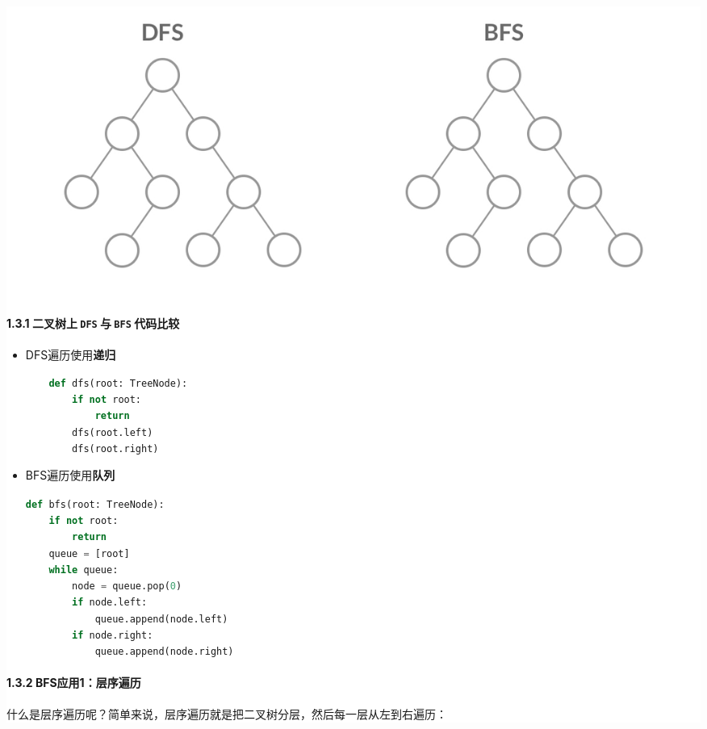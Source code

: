![DFS、BFS示意图](/image/bfs/DFS和BFS示意图1.gif)

#### 1.3.1 二叉树上 `DFS` 与 `BFS` 代码比较  
+ DFS遍历使用**递归**
    ```python
        def dfs(root: TreeNode):
            if not root:
                return 
            dfs(root.left)
            dfs(root.right)
    ```
+ BFS遍历使用**队列**
    ```python
    def bfs(root: TreeNode):
        if not root:
            return
        queue = [root]
        while queue:
            node = queue.pop(0)
            if node.left:
                queue.append(node.left)
            if node.right:
                queue.append(node.right)
    ```

#### 1.3.2 BFS应用1：层序遍历

什么是层序遍历呢？简单来说，层序遍历就是把二叉树分层，然后每一层从左到右遍历：

